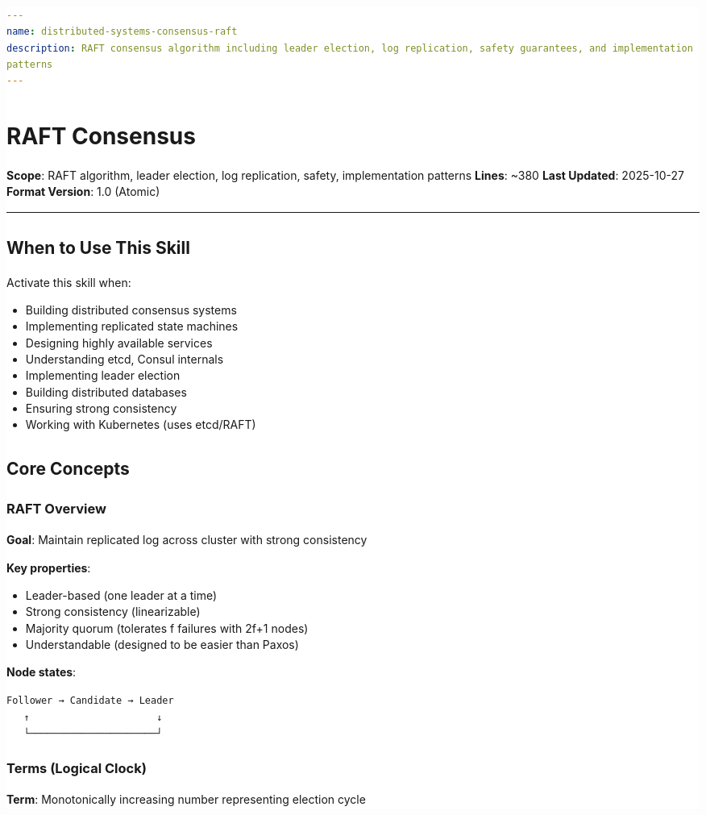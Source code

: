 ```yaml
---
name: distributed-systems-consensus-raft
description: RAFT consensus algorithm including leader election, log replication, safety guarantees, and implementation patterns
---
```


# RAFT Consensus

**Scope**: RAFT algorithm, leader election, log replication, safety, implementation patterns
**Lines**: ~380
**Last Updated**: 2025-10-27
**Format Version**: 1.0 (Atomic)

---

## When to Use This Skill

Activate this skill when:
- Building distributed consensus systems
- Implementing replicated state machines
- Designing highly available services
- Understanding etcd, Consul internals
- Implementing leader election
- Building distributed databases
- Ensuring strong consistency
- Working with Kubernetes (uses etcd/RAFT)

## Core Concepts

### RAFT Overview

**Goal**: Maintain replicated log across cluster with strong consistency

**Key properties**:
- Leader-based (one leader at a time)
- Strong consistency (linearizable)
- Majority quorum (tolerates f failures with 2f+1 nodes)
- Understandable (designed to be easier than Paxos)

**Node states**:
```
Follower → Candidate → Leader
   ↑                      ↓
   └──────────────────────┘
```

### Terms (Logical Clock)

**Term**: Monotonically increasing number representing election cycle
